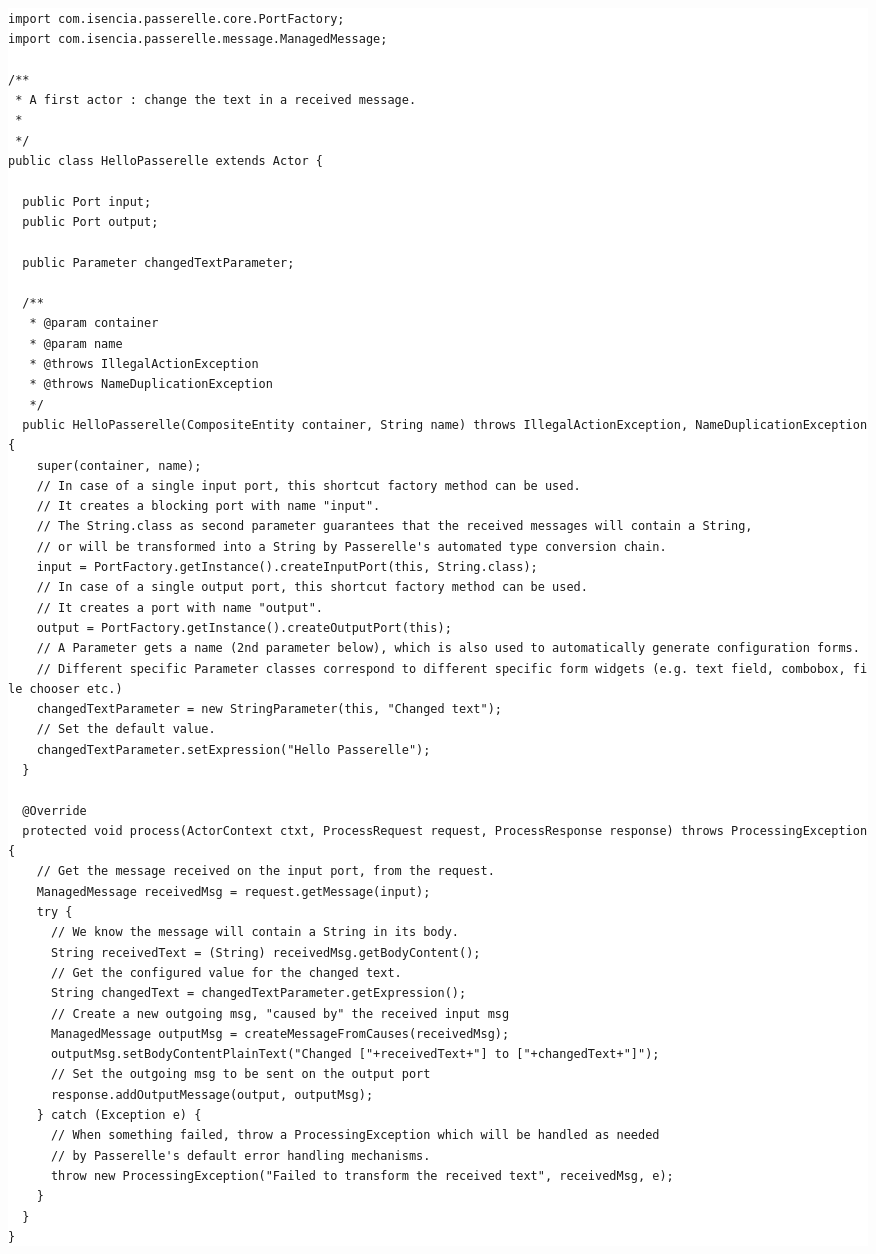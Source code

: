 ```
import com.isencia.passerelle.core.PortFactory;
import com.isencia.passerelle.message.ManagedMessage;

/**
 * A first actor : change the text in a received message.
 *
 */
public class HelloPasserelle extends Actor {
  
  public Port input;
  public Port output;
  
  public Parameter changedTextParameter;

  /**
   * @param container
   * @param name
   * @throws IllegalActionException
   * @throws NameDuplicationException
   */
  public HelloPasserelle(CompositeEntity container, String name) throws IllegalActionException, NameDuplicationException {
    super(container, name);
    // In case of a single input port, this shortcut factory method can be used.
    // It creates a blocking port with name "input".
    // The String.class as second parameter guarantees that the received messages will contain a String,
    // or will be transformed into a String by Passerelle's automated type conversion chain.
    input = PortFactory.getInstance().createInputPort(this, String.class);
    // In case of a single output port, this shortcut factory method can be used.
    // It creates a port with name "output".
    output = PortFactory.getInstance().createOutputPort(this);
    // A Parameter gets a name (2nd parameter below), which is also used to automatically generate configuration forms.
    // Different specific Parameter classes correspond to different specific form widgets (e.g. text field, combobox, file chooser etc.)
    changedTextParameter = new StringParameter(this, "Changed text");
    // Set the default value.
    changedTextParameter.setExpression("Hello Passerelle");
  }

  @Override
  protected void process(ActorContext ctxt, ProcessRequest request, ProcessResponse response) throws ProcessingException {
    // Get the message received on the input port, from the request.
    ManagedMessage receivedMsg = request.getMessage(input);
    try {
      // We know the message will contain a String in its body.
      String receivedText = (String) receivedMsg.getBodyContent();
      // Get the configured value for the changed text.
      String changedText = changedTextParameter.getExpression();
      // Create a new outgoing msg, "caused by" the received input msg
      ManagedMessage outputMsg = createMessageFromCauses(receivedMsg);
      outputMsg.setBodyContentPlainText("Changed ["+receivedText+"] to ["+changedText+"]");
      // Set the outgoing msg to be sent on the output port
      response.addOutputMessage(output, outputMsg);
    } catch (Exception e) {
      // When something failed, throw a ProcessingException which will be handled as needed
      // by Passerelle's default error handling mechanisms.
      throw new ProcessingException("Failed to transform the received text", receivedMsg, e);
    }
  }
}
```